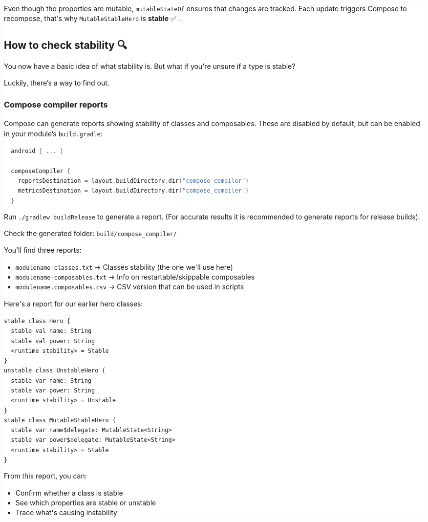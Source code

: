 Even though the properties are mutable, `mutableStateOf` ensures that changes are tracked. Each update triggers Compose to recompose, that's why `MutableStableHero` is **stable** ✅ .

## How to check stability 🔍 

You now have a basic idea of what stability is. But what if you're unsure if a type is stable?

Luckily, there’s a way to find out.


### Compose compiler reports

Compose can generate reports showing stability of classes and composables.
These are disabled by default, but can be enabled in your module’s `build.gradle`:
```kotlin
  android { ... }

  composeCompiler {
    reportsDestination = layout.buildDirectory.dir("compose_compiler")
    metricsDestination = layout.buildDirectory.dir("compose_compiler")
  }
```

Run `./gradlew buildRelease` to generate a report. (For accurate results it is recommended to generate reports for release builds).

Check the generated folder:
`build/compose_compiler/`

You’ll find three reports:
- `modulename-classes.txt` -> Classes stability (the one we'll use here)
- `modulename-composables.txt` -> Info on restartable/skippable composables
- `modulename.composables.csv` -> CSV version that can be used in scripts

Here's a report for our earlier hero classes:
```
stable class Hero {
  stable val name: String
  stable val power: String
  <runtime stability> = Stable
}
unstable class UnstableHero {
  stable var name: String
  stable var power: String
  <runtime stability> = Unstable
}
stable class MutableStableHero {
  stable var name$delegate: MutableState<String>
  stable var power$delegate: MutableState<String>
  <runtime stability> = Stable
}
```

From this report, you can:
- Confirm whether a class is stable
- See which properties are stable or unstable
- Trace what's causing instability
